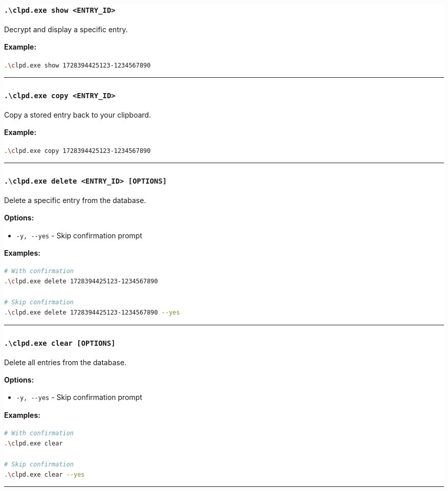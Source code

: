 ### `.\clpd.exe show <ENTRY_ID>`

Decrypt and display a specific entry.

**Example:**

```bash
.\clpd.exe show 1728394425123-1234567890
```

---

### `.\clpd.exe copy <ENTRY_ID>`

Copy a stored entry back to your clipboard.

**Example:**

```bash
.\clpd.exe copy 1728394425123-1234567890
```

---

### `.\clpd.exe delete <ENTRY_ID> [OPTIONS]`

Delete a specific entry from the database.

**Options:**

- `-y, --yes` - Skip confirmation prompt

**Examples:**

```bash
# With confirmation
.\clpd.exe delete 1728394425123-1234567890

# Skip confirmation
.\clpd.exe delete 1728394425123-1234567890 --yes
```

---

### `.\clpd.exe clear [OPTIONS]`

Delete all entries from the database.

**Options:**

- `-y, --yes` - Skip confirmation prompt

**Examples:**

```bash
# With confirmation
.\clpd.exe clear

# Skip confirmation
.\clpd.exe clear --yes
```

---